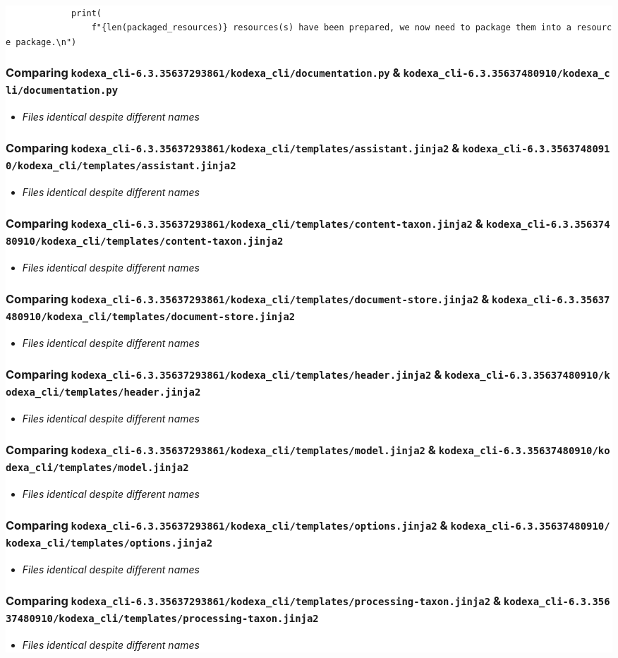```diff
             print(
                 f"{len(packaged_resources)} resources(s) have been prepared, we now need to package them into a resource package.\n")
```

### Comparing `kodexa_cli-6.3.35637293861/kodexa_cli/documentation.py` & `kodexa_cli-6.3.35637480910/kodexa_cli/documentation.py`

 * *Files identical despite different names*

### Comparing `kodexa_cli-6.3.35637293861/kodexa_cli/templates/assistant.jinja2` & `kodexa_cli-6.3.35637480910/kodexa_cli/templates/assistant.jinja2`

 * *Files identical despite different names*

### Comparing `kodexa_cli-6.3.35637293861/kodexa_cli/templates/content-taxon.jinja2` & `kodexa_cli-6.3.35637480910/kodexa_cli/templates/content-taxon.jinja2`

 * *Files identical despite different names*

### Comparing `kodexa_cli-6.3.35637293861/kodexa_cli/templates/document-store.jinja2` & `kodexa_cli-6.3.35637480910/kodexa_cli/templates/document-store.jinja2`

 * *Files identical despite different names*

### Comparing `kodexa_cli-6.3.35637293861/kodexa_cli/templates/header.jinja2` & `kodexa_cli-6.3.35637480910/kodexa_cli/templates/header.jinja2`

 * *Files identical despite different names*

### Comparing `kodexa_cli-6.3.35637293861/kodexa_cli/templates/model.jinja2` & `kodexa_cli-6.3.35637480910/kodexa_cli/templates/model.jinja2`

 * *Files identical despite different names*

### Comparing `kodexa_cli-6.3.35637293861/kodexa_cli/templates/options.jinja2` & `kodexa_cli-6.3.35637480910/kodexa_cli/templates/options.jinja2`

 * *Files identical despite different names*

### Comparing `kodexa_cli-6.3.35637293861/kodexa_cli/templates/processing-taxon.jinja2` & `kodexa_cli-6.3.35637480910/kodexa_cli/templates/processing-taxon.jinja2`

 * *Files identical despite different names*
